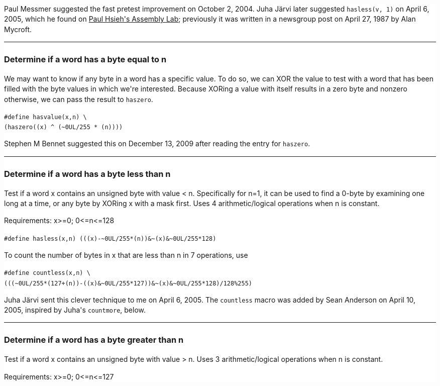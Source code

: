 Paul Messmer suggested the fast pretest improvement on October 2, 2004. Juha Järvi later suggested `hasless(v, 1)` on April 6, 2005, which he found on [Paul Hsieh's Assembly Lab](http://www.azillionmonkeys.com/qed/asmexample.html); previously it was written in a newsgroup post on April 27, 1987 by Alan Mycroft.



------

### Determine if a word has a byte equal to n

We may want to know if any byte in a word has a specific value. To do so, we can XOR the value to test with a word that has been filled with the byte values in which we're interested. Because XORing a value with itself results in a zero byte and nonzero otherwise, we can pass the result to `haszero`.

```
#define hasvalue(x,n) \
(haszero((x) ^ (~0UL/255 * (n))))
```

Stephen M Bennet suggested this on December 13, 2009 after reading the entry for `haszero`.



------

### Determine if a word has a byte less than n

Test if a word x contains an unsigned byte with value < n. Specifically for n=1, it can be used to find a 0-byte by examining one long at a time, or any byte by XORing x with a mask first. Uses 4 arithmetic/logical operations when n is constant.

Requirements: x>=0; 0<=n<=128

```
#define hasless(x,n) (((x)-~0UL/255*(n))&~(x)&~0UL/255*128)
```

To count the number of bytes in x that are less than n in 7 operations, use

```
#define countless(x,n) \
(((~0UL/255*(127+(n))-((x)&~0UL/255*127))&~(x)&~0UL/255*128)/128%255)
```

Juha Järvi sent this clever technique to me on April 6, 2005. The `countless` macro was added by Sean Anderson on April 10, 2005, inspired by Juha's `countmore`, below.



------

### Determine if a word has a byte greater than n

Test if a word x contains an unsigned byte with value > n. Uses 3 arithmetic/logical operations when n is constant.

Requirements: x>=0; 0<=n<=127
